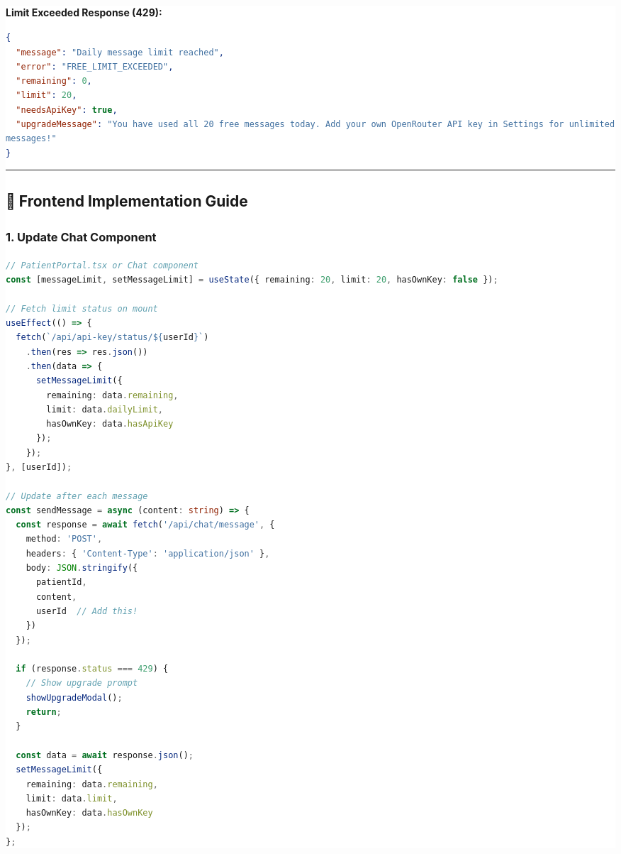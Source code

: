 **Limit Exceeded Response (429):**
```json
{
  "message": "Daily message limit reached",
  "error": "FREE_LIMIT_EXCEEDED",
  "remaining": 0,
  "limit": 20,
  "needsApiKey": true,
  "upgradeMessage": "You have used all 20 free messages today. Add your own OpenRouter API key in Settings for unlimited messages!"
}
```

---

## 🎨 Frontend Implementation Guide

### 1. Update Chat Component

```typescript
// PatientPortal.tsx or Chat component
const [messageLimit, setMessageLimit] = useState({ remaining: 20, limit: 20, hasOwnKey: false });

// Fetch limit status on mount
useEffect(() => {
  fetch(`/api/api-key/status/${userId}`)
    .then(res => res.json())
    .then(data => {
      setMessageLimit({
        remaining: data.remaining,
        limit: data.dailyLimit,
        hasOwnKey: data.hasApiKey
      });
    });
}, [userId]);

// Update after each message
const sendMessage = async (content: string) => {
  const response = await fetch('/api/chat/message', {
    method: 'POST',
    headers: { 'Content-Type': 'application/json' },
    body: JSON.stringify({
      patientId,
      content,
      userId  // Add this!
    })
  });

  if (response.status === 429) {
    // Show upgrade prompt
    showUpgradeModal();
    return;
  }

  const data = await response.json();
  setMessageLimit({
    remaining: data.remaining,
    limit: data.limit,
    hasOwnKey: data.hasOwnKey
  });
};
```
